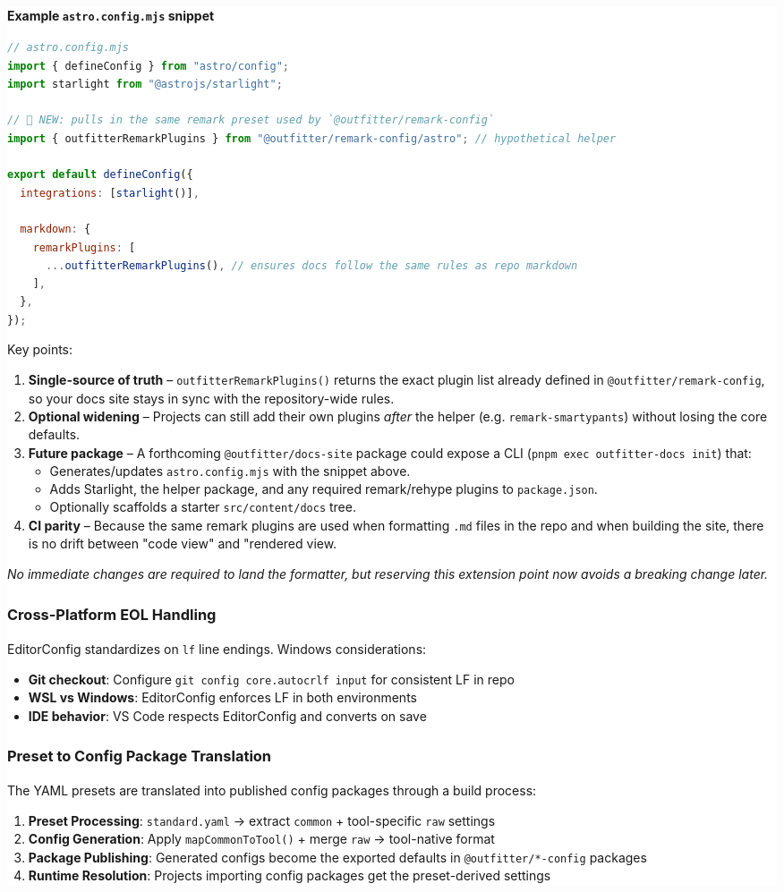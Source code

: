 **Example `astro.config.mjs` snippet**

```js
// astro.config.mjs
import { defineConfig } from "astro/config";
import starlight from "@astrojs/starlight";

// 🔽 NEW: pulls in the same remark preset used by `@outfitter/remark-config`
import { outfitterRemarkPlugins } from "@outfitter/remark-config/astro"; // hypothetical helper

export default defineConfig({
  integrations: [starlight()],

  markdown: {
    remarkPlugins: [
      ...outfitterRemarkPlugins(), // ensures docs follow the same rules as repo markdown
    ],
  },
});
```

Key points:

1. **Single-source of truth** – `outfitterRemarkPlugins()` returns the exact plugin list already defined in `@outfitter/remark-config`, so your docs site stays in sync with the repository-wide rules.
2. **Optional widening** – Projects can still add their own plugins *after* the helper (e.g. `remark-smartypants`) without losing the core defaults.
3. **Future package** – A forthcoming `@outfitter/docs-site` package could expose a CLI (`pnpm exec outfitter-docs init`) that:
   - Generates/updates `astro.config.mjs` with the snippet above.
   - Adds Starlight, the helper package, and any required remark/rehype plugins to `package.json`.
   - Optionally scaffolds a starter `src/content/docs` tree.
4. **CI parity** – Because the same remark plugins are used when formatting `.md` files in the repo and when building the site, there is no drift between "code view" and "rendered view.

_No immediate changes are required to land the formatter, but reserving this extension point now avoids a breaking change later._

### Cross-Platform EOL Handling
EditorConfig standardizes on `lf` line endings. Windows considerations:

- **Git checkout**: Configure `git config core.autocrlf input` for consistent LF in repo
- **WSL vs Windows**: EditorConfig enforces LF in both environments
- **IDE behavior**: VS Code respects EditorConfig and converts on save

### Preset to Config Package Translation
The YAML presets are translated into published config packages through a build process:

1. **Preset Processing**: `standard.yaml` → extract `common` + tool-specific `raw` settings
2. **Config Generation**: Apply `mapCommonToTool()` + merge `raw` → tool-native format
3. **Package Publishing**: Generated configs become the exported defaults in `@outfitter/*-config` packages
4. **Runtime Resolution**: Projects importing config packages get the preset-derived settings
